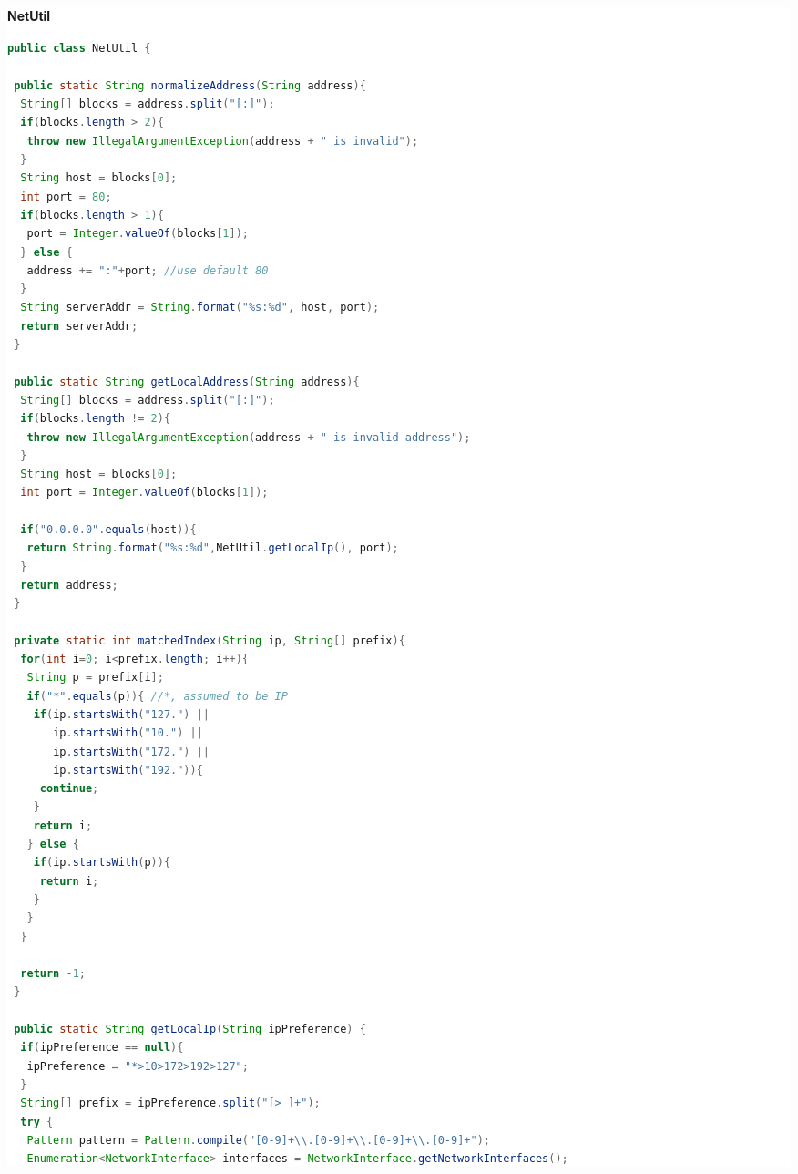 **NetUtil**

```java
public class NetUtil {   
 
 public static String normalizeAddress(String address){
  String[] blocks = address.split("[:]");
  if(blocks.length > 2){
   throw new IllegalArgumentException(address + " is invalid");
  }
  String host = blocks[0];
  int port = 80;
  if(blocks.length > 1){
   port = Integer.valueOf(blocks[1]);
  } else {
   address += ":"+port; //use default 80
  } 
  String serverAddr = String.format("%s:%d", host, port);
  return serverAddr;
 }
 
 public static String getLocalAddress(String address){
  String[] blocks = address.split("[:]");
  if(blocks.length != 2){
   throw new IllegalArgumentException(address + " is invalid address");
  } 
  String host = blocks[0];
  int port = Integer.valueOf(blocks[1]);
  
  if("0.0.0.0".equals(host)){
   return String.format("%s:%d",NetUtil.getLocalIp(), port);
  }
  return address;
 }
 
 private static int matchedIndex(String ip, String[] prefix){
  for(int i=0; i<prefix.length; i++){
   String p = prefix[i];
   if("*".equals(p)){ //*, assumed to be IP
    if(ip.startsWith("127.") ||
       ip.startsWith("10.") || 
       ip.startsWith("172.") ||
       ip.startsWith("192.")){
     continue;
    }
    return i;
   } else {
    if(ip.startsWith(p)){
     return i;
    }
   } 
  }
  
  return -1;
 }
 
 public static String getLocalIp(String ipPreference) {
  if(ipPreference == null){
   ipPreference = "*>10>172>192>127";
  }
  String[] prefix = ipPreference.split("[> ]+");
  try {
   Pattern pattern = Pattern.compile("[0-9]+\\.[0-9]+\\.[0-9]+\\.[0-9]+");
   Enumeration<NetworkInterface> interfaces = NetworkInterface.getNetworkInterfaces();
```